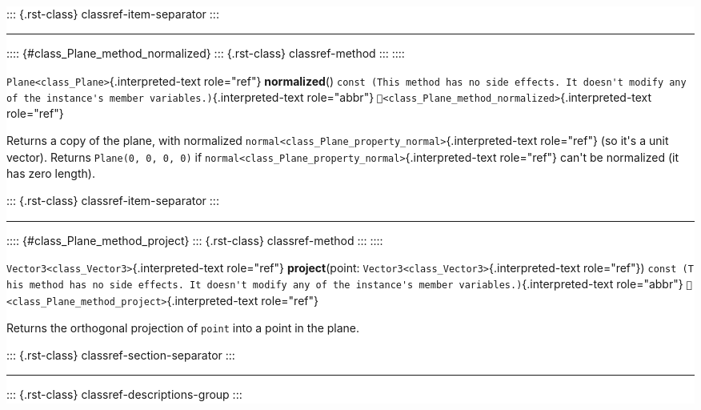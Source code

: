 ::: {.rst-class}
classref-item-separator
:::

------------------------------------------------------------------------

:::: {#class_Plane_method_normalized}
::: {.rst-class}
classref-method
:::
::::

`Plane<class_Plane>`{.interpreted-text role="ref"} **normalized**()
`const (This method has no side effects. It doesn't modify any of the instance's member variables.)`{.interpreted-text
role="abbr"} `🔗<class_Plane_method_normalized>`{.interpreted-text
role="ref"}

Returns a copy of the plane, with normalized
`normal<class_Plane_property_normal>`{.interpreted-text role="ref"} (so
it\'s a unit vector). Returns `Plane(0, 0, 0, 0)` if
`normal<class_Plane_property_normal>`{.interpreted-text role="ref"}
can\'t be normalized (it has zero length).

::: {.rst-class}
classref-item-separator
:::

------------------------------------------------------------------------

:::: {#class_Plane_method_project}
::: {.rst-class}
classref-method
:::
::::

`Vector3<class_Vector3>`{.interpreted-text role="ref"}
**project**(point: `Vector3<class_Vector3>`{.interpreted-text
role="ref"})
`const (This method has no side effects. It doesn't modify any of the instance's member variables.)`{.interpreted-text
role="abbr"} `🔗<class_Plane_method_project>`{.interpreted-text
role="ref"}

Returns the orthogonal projection of `point` into a point in the plane.

::: {.rst-class}
classref-section-separator
:::

------------------------------------------------------------------------

::: {.rst-class}
classref-descriptions-group
:::
